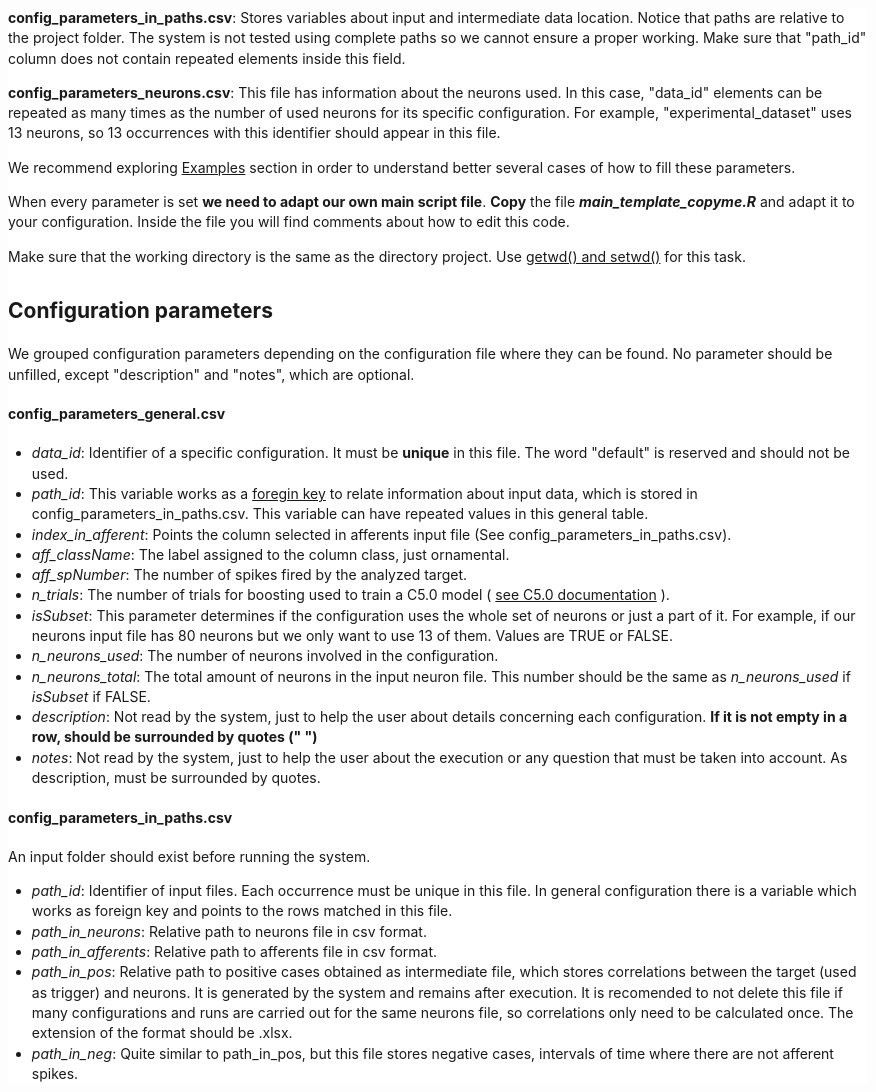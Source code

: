 **config_parameters_in_paths.csv**: Stores variables about input and intermediate data location. Notice that paths are relative to the project folder. The system is not tested using complete paths so we cannot ensure a proper working. Make sure that "path_id" column does not contain repeated elements inside this field.

**config_parameters_neurons.csv**: This file has information about the neurons used. In this case, "data_id" elements can be repeated as many times as the number of used neurons for its specific configuration. For example, "experimental_dataset" uses 13 neurons, so 13 occurrences with this identifier should appear in this file.

We recommend exploring [Examples](#examples) section in order to understand better several cases of how to fill these parameters.

When every parameter is set **we need to adapt our own main script file**. **Copy** the file **_main_template_copyme.R_** and adapt it to your configuration. Inside the file you will find comments about how to edit this code.

Make sure that the working directory is the same as the directory project. Use [getwd() and setwd()](https://www.rdocumentation.org/packages/base/versions/3.6.2/topics/getwd) for this task.


## Configuration parameters

We grouped configuration parameters depending on the configuration file where they can be found. No parameter should be unfilled, except "description" and "notes", which are optional.

#### config_parameters_general.csv
  * _data_id_: Identifier of a specific configuration. It must be **unique** in this file. The word "default" is reserved and should not be used.
  * _path_id_: This variable works as a [foregin key](https://en.wikipedia.org/wiki/Foreign_key) to relate information about input data, which is stored in config_parameters_in_paths.csv. This variable can have repeated values in this general table.
  * _index_in_afferent_: Points the column selected in afferents input file (See config_parameters_in_paths.csv).
  * _aff_className_: The label assigned to the column class, just ornamental.
  * _aff_spNumber_: The number of spikes fired by the analyzed target.
  * _n_trials_: The number of trials for boosting used to train a C5.0 model ( [see C5.0 documentation](https://cran.r-project.org/web/packages/C50/C50.pdf) ).
  * _isSubset_: This parameter determines if the configuration uses the whole set of neurons or just a part of it. For example, if our neurons input file has 80 neurons but we only want to use 13 of them. Values are TRUE or FALSE.
  * _n_neurons_used_: The number of neurons involved in the configuration.
  * _n_neurons_total_: The total amount of neurons in the input neuron file. This number should be the same as _n_neurons_used_ if _isSubset_ if FALSE.
  * _description_: Not read by the system, just to help the user about details concerning each configuration. **If it is not empty in a row, should be surrounded by quotes (" ")**
  * _notes_: Not read by the system, just to help the user about the execution or any question that must be taken into account. As description, must be surrounded by quotes. 

#### config_parameters_in_paths.csv
An input folder should exist before running the system.
  * _path_id_: Identifier of input files. Each occurrence must be unique in this file. In general configuration there is a variable which works as foreign key and points to the rows matched in this file.
  * _path_in_neurons_: Relative path to neurons file in csv format.
  * _path_in_afferents_: Relative path to afferents file in csv format.
  * _path_in_pos_: Relative path to positive cases obtained as intermediate file, which stores correlations between the target (used as trigger) and neurons. It is generated by the system and remains after execution. It is recomended to not delete this file if many configurations and runs are carried out for the same neurons file, so correlations only need to be calculated once. The extension of the format should be .xlsx.
  * _path_in_neg_: Quite similar to path_in_pos, but this file stores negative cases, intervals of time where there are not afferent spikes.
